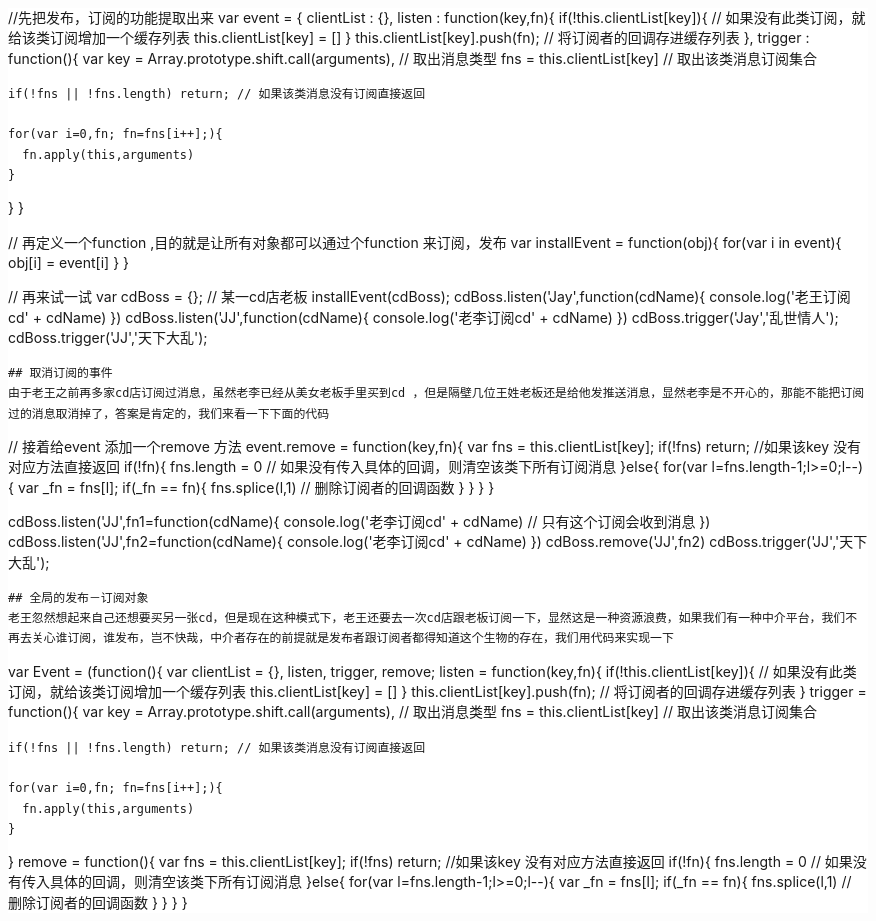 //先把发布，订阅的功能提取出来 var event = { clientList : {}, listen : function(key,fn){ if(!this.clientList[key]){ // 如果没有此类订阅，就给该类订阅增加一个缓存列表 this.clientList[key] = [] } this.clientList[key].push(fn); // 将订阅者的回调存进缓存列表 }, trigger : function(){ var key = Array.prototype.shift.call(arguments), // 取出消息类型 fns = this.clientList[key] // 取出该类消息订阅集合

```
if(!fns || !fns.length) return; // 如果该类消息没有订阅直接返回

for(var i=0,fn; fn=fns[i++];){
  fn.apply(this,arguments)
}
```

} }

// 再定义一个function ,目的就是让所有对象都可以通过个function 来订阅，发布 var installEvent = function(obj){ for(var i in event){ obj[i] = event[i] } }

// 再来试一试 var cdBoss = {}; // 某一cd店老板 installEvent(cdBoss); cdBoss.listen('Jay',function(cdName){ console.log('老王订阅cd' + cdName) }) cdBoss.listen('JJ',function(cdName){ console.log('老李订阅cd' + cdName) }) cdBoss.trigger('Jay','乱世情人'); cdBoss.trigger('JJ','天下大乱');

```
## 取消订阅的事件
由于老王之前再多家cd店订阅过消息，虽然老李已经从美女老板手里买到cd ，但是隔壁几位王姓老板还是给他发推送消息，显然老李是不开心的，那能不能把订阅过的消息取消掉了，答案是肯定的，我们来看一下下面的代码
```

// 接着给event 添加一个remove 方法 event.remove = function(key,fn){ var fns = this.clientList[key]; if(!fns) return; //如果该key 没有对应方法直接返回 if(!fn){ fns.length = 0 // 如果没有传入具体的回调，则清空该类下所有订阅消息 }else{ for(var l=fns.length-1;l>=0;l--){ var _fn = fns[l]; if(_fn == fn){ fns.splice(l,1) // 删除订阅者的回调函数 } } } }

cdBoss.listen('JJ',fn1=function(cdName){ console.log('老李订阅cd' + cdName) // 只有这个订阅会收到消息 }) cdBoss.listen('JJ',fn2=function(cdName){ console.log('老李订阅cd' + cdName) }) cdBoss.remove('JJ',fn2) cdBoss.trigger('JJ','天下大乱');

```
## 全局的发布－订阅对象
老王忽然想起来自己还想要买另一张cd，但是现在这种模式下，老王还要去一次cd店跟老板订阅一下，显然这是一种资源浪费，如果我们有一种中介平台，我们不再去关心谁订阅，谁发布，岂不快哉，中介者存在的前提就是发布者跟订阅者都得知道这个生物的存在，我们用代码来实现一下
```

var Event = (function(){ var clientList = {}, listen, trigger, remove; listen = function(key,fn){ if(!this.clientList[key]){ // 如果没有此类订阅，就给该类订阅增加一个缓存列表 this.clientList[key] = [] } this.clientList[key].push(fn); // 将订阅者的回调存进缓存列表 } trigger = function(){ var key = Array.prototype.shift.call(arguments), // 取出消息类型 fns = this.clientList[key] // 取出该类消息订阅集合

```
if(!fns || !fns.length) return; // 如果该类消息没有订阅直接返回

for(var i=0,fn; fn=fns[i++];){
  fn.apply(this,arguments)
}
```

} remove = function(){ var fns = this.clientList[key]; if(!fns) return; //如果该key 没有对应方法直接返回 if(!fn){ fns.length = 0 // 如果没有传入具体的回调，则清空该类下所有订阅消息 }else{ for(var l=fns.length-1;l>=0;l--){ var _fn = fns[l]; if(_fn == fn){ fns.splice(l,1) // 删除订阅者的回调函数 } } } }
